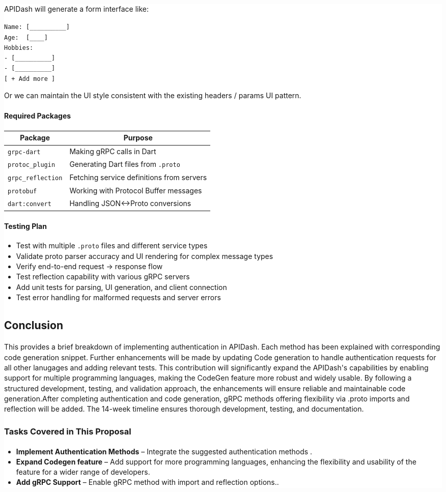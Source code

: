 APIDash will generate a form interface like:
```
Name: [__________]
Age:  [____]
Hobbies:
- [__________]
- [__________]
[ + Add more ]
```

Or we can maintain the UI style consistent with the existing headers / params UI pattern.



#### Required Packages
| Package              | Purpose                                      |
|----------------------|----------------------------------------------|
| `grpc-dart`          | Making gRPC calls in Dart                    |
| `protoc_plugin`      | Generating Dart files from `.proto`          |
| `grpc_reflection`    | Fetching service definitions from servers    |
| `protobuf`           | Working with Protocol Buffer messages        |
| `dart:convert`       | Handling JSON<->Proto conversions            |

#### Testing Plan
- Test with multiple `.proto` files and different service types
- Validate proto parser accuracy and UI rendering for complex message types
- Verify end-to-end request → response flow
- Test reflection capability with various gRPC servers
- Add unit tests for parsing, UI generation, and client connection
- Test error handling for malformed requests and server errors

## Conclusion

This provides a brief breakdown of implementing authentication in APIDash. Each method has been explained with corresponding code generation snippet. Further enhancements will be made by updating Code generation to handle authentication requests for all other lanugages and adding relevant tests.
This contribution will significantly expand the APIDash's capabilities by enabling support for multiple programming languages, making the CodeGen feature more robust and widely usable. By following a structured development, testing, and validation approach, the enhancements will ensure reliable and maintainable code generation.After completing authentication and code generation, gRPC methods offering flexibility via .proto imports and reflection will be added. The 14-week timeline ensures thorough development, testing, and documentation.
### **Tasks Covered in This Proposal**  

- **Implement Authentication Methods** – Integrate the suggested authentication methods .
- **Expand Codegen feature** – Add support for more programming languages, enhancing the flexibility and usability of the feature for a wider range of developers.
- **Add gRPC Support** – Enable gRPC method with import and reflection options..


